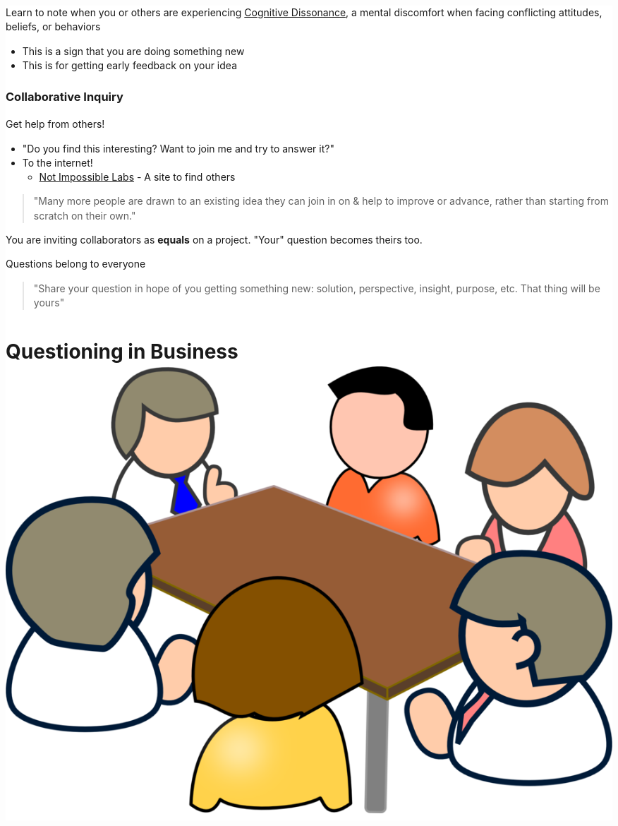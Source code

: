 Learn to note when you or others are experiencing [Cognitive Dissonance](https://www.simplypsychology.org/cognitive-dissonance.html), a mental discomfort when facing conflicting attitudes, beliefs, or behaviors

* This is a sign that you are doing something new
* This is for getting early feedback on your idea

### Collaborative Inquiry

Get help from others!

* "Do you find this interesting? Want to join me and try to answer it?"
* To the internet!
  * [Not Impossible Labs](https://www.notimpossible.com/) - A site to find others

> "Many more people are drawn to an existing idea they can join in on & help to improve or advance, rather than starting from scratch on their own."

You are inviting collaborators as **equals** on a project. "Your" question becomes theirs too.

Questions belong to everyone

> "Share your question in hope of you getting something new: solution, perspective, insight, purpose, etc.  That thing will be yours"

# Questioning in Business![](/media/2019-08-09-meeting.png)
